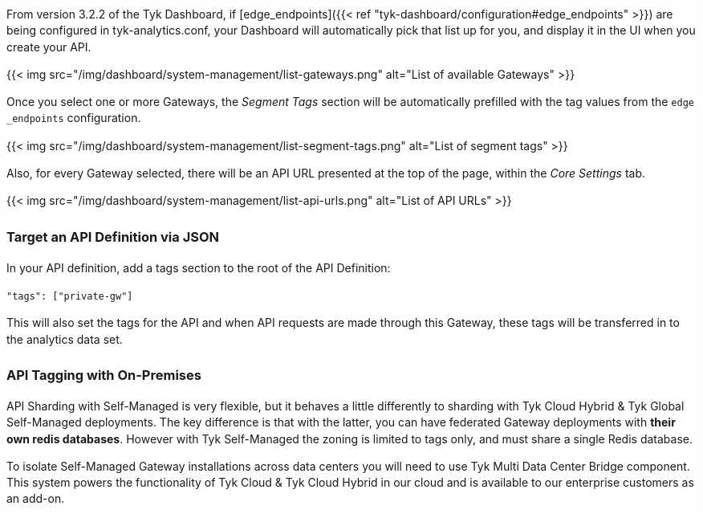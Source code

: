 From version 3.2.2 of the Tyk Dashboard, if [edge_endpoints]({{< ref "tyk-dashboard/configuration#edge_endpoints" >}}) are being configured in tyk-analytics.conf, your Dashboard will automatically pick that list up for you, and display it in the UI when you create your API.

{{< img src="/img/dashboard/system-management/list-gateways.png" alt="List of available Gateways" >}}

Once you select one or more Gateways, the *Segment Tags* section will be automatically prefilled with the tag values from the `edge_endpoints` configuration.

{{< img src="/img/dashboard/system-management/list-segment-tags.png" alt="List of segment tags" >}}

Also, for every Gateway selected, there will be an API URL presented at the top of the page, within the *Core Settings* tab.

{{< img src="/img/dashboard/system-management/list-api-urls.png" alt="List of API URLs" >}}

### Target an API Definition via JSON

In your API definition, add a tags section to the root of the API Definition:

```{.copyWrapper}
"tags": ["private-gw"]
```

This will also set the tags for the API and when API requests are made through this Gateway, these tags will be transferred in to the analytics data set.

### API Tagging with On-Premises

API Sharding with Self-Managed is very flexible, but it behaves a little differently to sharding with Tyk Cloud Hybrid & Tyk Global Self-Managed deployments. The key difference is that with the latter, you can have federated Gateway deployments with **their own redis databases**.  However with Tyk Self-Managed the zoning is limited to tags only, and must share a single Redis database.

To isolate Self-Managed Gateway installations across data centers you will need to use Tyk Multi Data Center Bridge component. This system powers the functionality of Tyk Cloud & Tyk Cloud Hybrid in our cloud and is available to our enterprise customers as an add-on.
